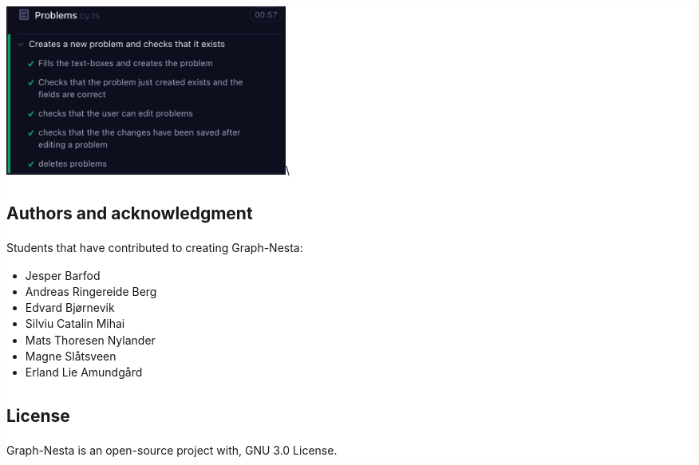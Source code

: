 <img src="./graph-nesta/frontend/public/Problems.png" width="350" height="auto" alt="Problems E2E Results.">\

## Authors and acknowledgment
Students that have contributed to creating Graph-Nesta:
- Jesper Barfod
- Andreas Ringereide Berg
- Edvard Bjørnevik
- Silviu Catalin Mihai
- Mats Thoresen Nylander
- Magne Slåtsveen
- Erland Lie Amundgård

## License
Graph-Nesta is an open-source project with, GNU 3.0 License.
